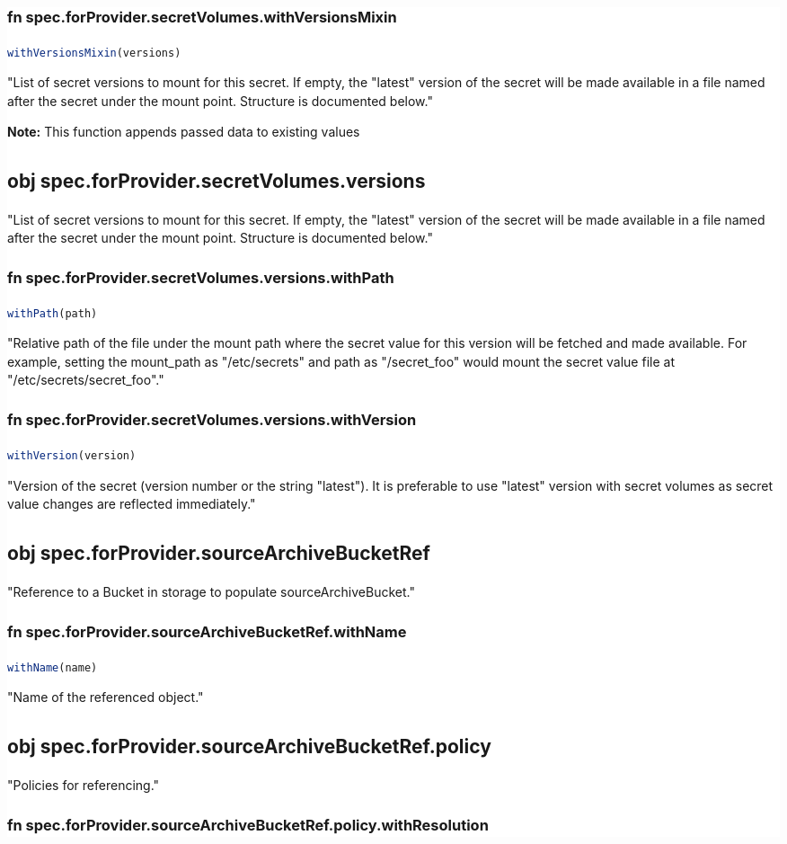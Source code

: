### fn spec.forProvider.secretVolumes.withVersionsMixin

```ts
withVersionsMixin(versions)
```

"List of secret versions to mount for this secret. If empty, the \"latest\" version of the secret will be made available in a file named after the secret under the mount point. Structure is documented below."

**Note:** This function appends passed data to existing values

## obj spec.forProvider.secretVolumes.versions

"List of secret versions to mount for this secret. If empty, the \"latest\" version of the secret will be made available in a file named after the secret under the mount point. Structure is documented below."

### fn spec.forProvider.secretVolumes.versions.withPath

```ts
withPath(path)
```

"Relative path of the file under the mount path where the secret value for this version will be fetched and made available. For example, setting the mount_path as \"/etc/secrets\" and path as \"/secret_foo\" would mount the secret value file at \"/etc/secrets/secret_foo\"."

### fn spec.forProvider.secretVolumes.versions.withVersion

```ts
withVersion(version)
```

"Version of the secret (version number or the string \"latest\"). It is preferable to use \"latest\" version with secret volumes as secret value changes are reflected immediately."

## obj spec.forProvider.sourceArchiveBucketRef

"Reference to a Bucket in storage to populate sourceArchiveBucket."

### fn spec.forProvider.sourceArchiveBucketRef.withName

```ts
withName(name)
```

"Name of the referenced object."

## obj spec.forProvider.sourceArchiveBucketRef.policy

"Policies for referencing."

### fn spec.forProvider.sourceArchiveBucketRef.policy.withResolution
